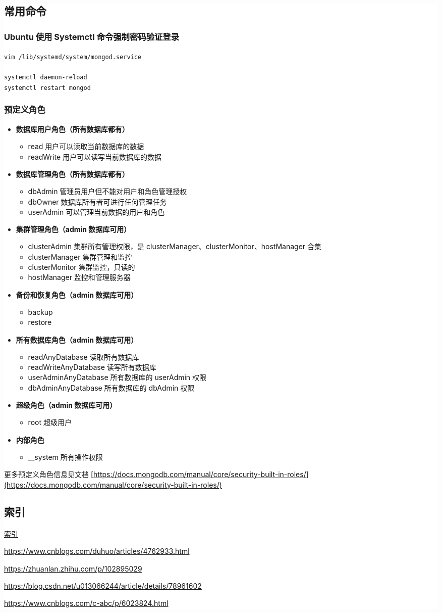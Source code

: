 ## 常用命令

### Ubuntu 使用 Systemctl 命令强制密码验证登录

```shell
vim /lib/systemd/system/mongod.service

systemctl daemon-reload
systemctl restart mongod
```

### 预定义角色

- **数据库用户角色（所有数据库都有）**

  - read 用户可以读取当前数据库的数据
  - readWrite 用户可以读写当前数据库的数据

- **数据库管理角色（所有数据库都有）**
  - dbAdmin 管理员用户但不能对用户和角色管理授权
  - dbOwner 数据库所有者可进行任何管理任务
  - userAdmin 可以管理当前数据的用户和角色
- **集群管理角色（admin 数据库可用）**
  - clusterAdmin 集群所有管理权限，是 clusterManager、clusterMonitor、hostManager 合集
  - clusterManager 集群管理和监控
  - clusterMonitor 集群监控，只读的
  - hostManager 监控和管理服务器
- **备份和恢复角色（admin 数据库可用）**
  - backup
  - restore
- **所有数据库角色（admin 数据库可用）**
  - readAnyDatabase 读取所有数据库
  - readWriteAnyDatabase 读写所有数据库
  - userAdminAnyDatabase 所有数据库的 userAdmin 权限
  - dbAdminAnyDatabase 所有数据库的 dbAdmin 权限
- **超级角色（admin 数据库可用）**
  - root 超级用户
- **内部角色**
  - \_\_system 所有操作权限

更多预定义角色信息见文档 [https://docs.mongodb.com/manual/core/security-built-in-roles/](https://docs.mongodb.com/manual/core/security-built-in-roles/)

## 索引

[索引](https://blog.csdn.net/weixin_33446857/article/details/83085018)

https://www.cnblogs.com/duhuo/articles/4762933.html

https://zhuanlan.zhihu.com/p/102895029

https://blog.csdn.net/u013066244/article/details/78961602

https://www.cnblogs.com/c-abc/p/6023824.html
